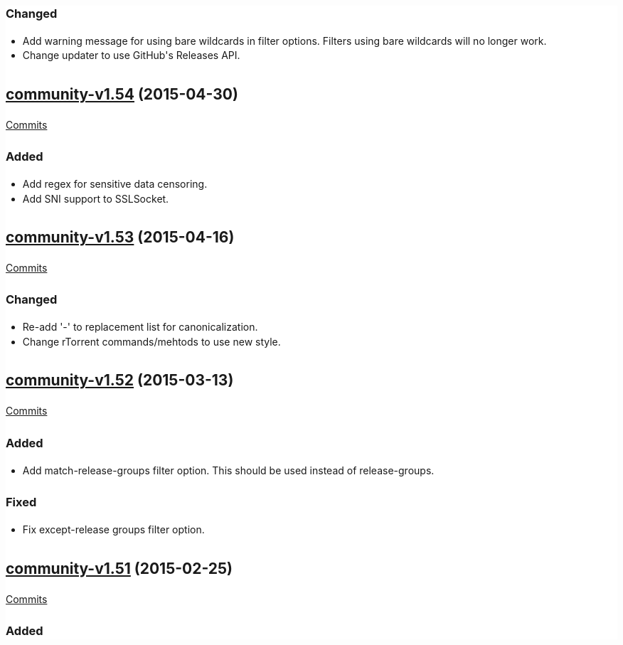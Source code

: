 ### Changed

* Add warning message for using bare wildcards in filter options. Filters using bare wildcards will no longer work.
* Change updater to use GitHub's Releases API.


## [community-v1.54](https://github.com/autodl-community/autodl-irssi/releases/tag/community-v1.54) (2015-04-30)

[Commits](https://github.com/autodl-community/autodl-irssi/compare/community-v1.53...community-v1.54)

### Added

* Add regex for sensitive data censoring.
* Add SNI support to SSLSocket.


## [community-v1.53](https://github.com/autodl-community/autodl-irssi/releases/tag/community-v1.53) (2015-04-16)

[Commits](https://github.com/autodl-community/autodl-irssi/compare/community-v1.52...community-v1.53)

### Changed

* Re-add '-' to replacement list for canonicalization.
* Change rTorrent commands/mehtods to use new style.


## [community-v1.52](https://github.com/autodl-community/autodl-irssi/releases/tag/community-v1.52) (2015-03-13)

[Commits](https://github.com/autodl-community/autodl-irssi/compare/community-v1.51...community-v1.52)

### Added

* Add match-release-groups filter option. This should be used instead of release-groups.

### Fixed

* Fix except-release groups filter option.


## [community-v1.51](https://github.com/autodl-community/autodl-irssi/releases/tag/community-v1.51) (2015-02-25)

[Commits](https://github.com/autodl-community/autodl-irssi/compare/community-v1.50...community-v1.51)

### Added
